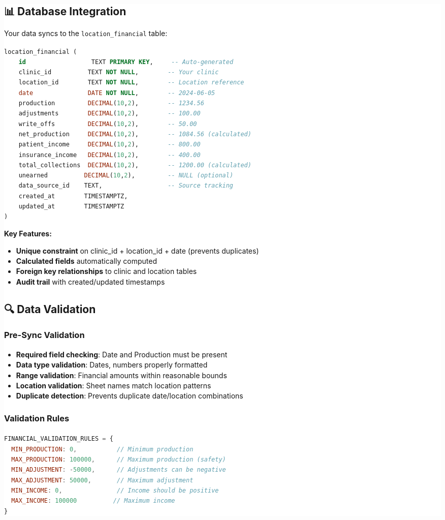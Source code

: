 ## 📊 **Database Integration**

Your data syncs to the `location_financial` table:

```sql
location_financial (
    id                  TEXT PRIMARY KEY,     -- Auto-generated
    clinic_id          TEXT NOT NULL,        -- Your clinic
    location_id        TEXT NOT NULL,        -- Location reference
    date               DATE NOT NULL,        -- 2024-06-05
    production         DECIMAL(10,2),        -- 1234.56
    adjustments        DECIMAL(10,2),        -- 100.00
    write_offs         DECIMAL(10,2),        -- 50.00
    net_production     DECIMAL(10,2),        -- 1084.56 (calculated)
    patient_income     DECIMAL(10,2),        -- 800.00
    insurance_income   DECIMAL(10,2),        -- 400.00
    total_collections  DECIMAL(10,2),        -- 1200.00 (calculated)
    unearned          DECIMAL(10,2),         -- NULL (optional)
    data_source_id    TEXT,                  -- Source tracking
    created_at        TIMESTAMPTZ,
    updated_at        TIMESTAMPTZ
)
```

**Key Features:**
- **Unique constraint** on clinic_id + location_id + date (prevents duplicates)
- **Calculated fields** automatically computed
- **Foreign key relationships** to clinic and location tables
- **Audit trail** with created/updated timestamps

## 🔍 **Data Validation**

### **Pre-Sync Validation**
- **Required field checking**: Date and Production must be present
- **Data type validation**: Dates, numbers properly formatted
- **Range validation**: Financial amounts within reasonable bounds
- **Location validation**: Sheet names match location patterns
- **Duplicate detection**: Prevents duplicate date/location combinations

### **Validation Rules**
```javascript
FINANCIAL_VALIDATION_RULES = {
  MIN_PRODUCTION: 0,           // Minimum production
  MAX_PRODUCTION: 100000,      // Maximum production (safety)
  MIN_ADJUSTMENT: -50000,      // Adjustments can be negative
  MAX_ADJUSTMENT: 50000,       // Maximum adjustment
  MIN_INCOME: 0,               // Income should be positive
  MAX_INCOME: 100000          // Maximum income
}
```
